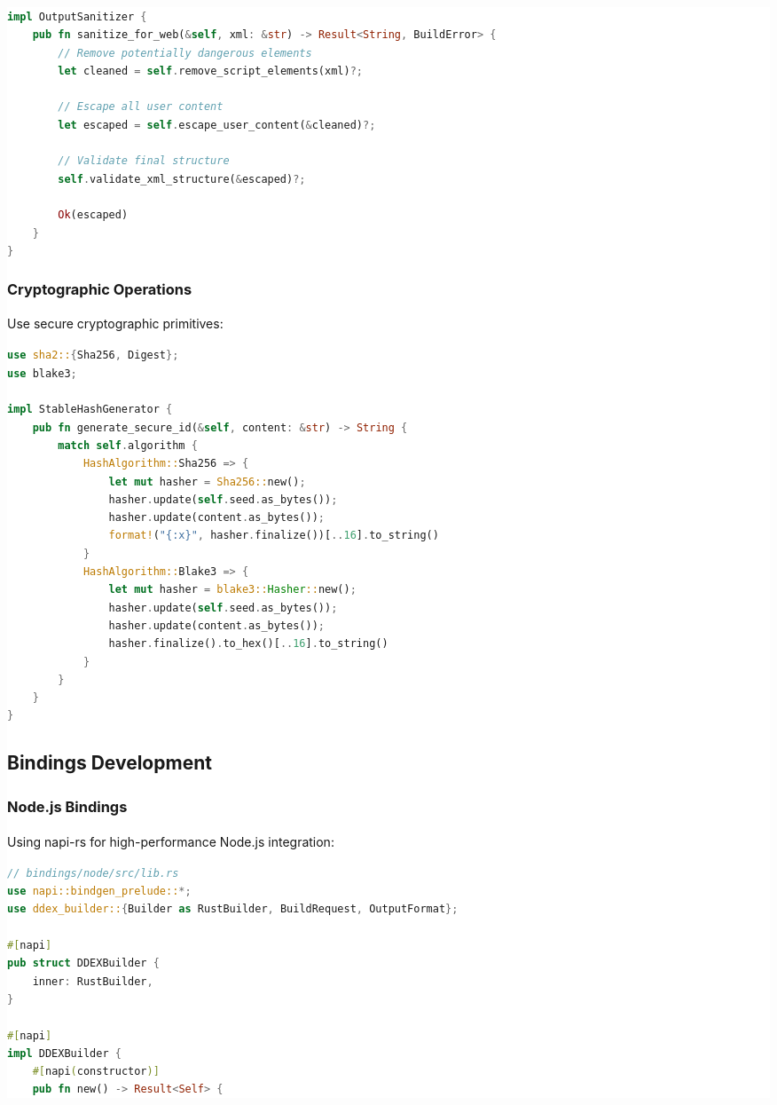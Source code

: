 ```rust
impl OutputSanitizer {
    pub fn sanitize_for_web(&self, xml: &str) -> Result<String, BuildError> {
        // Remove potentially dangerous elements
        let cleaned = self.remove_script_elements(xml)?;
        
        // Escape all user content
        let escaped = self.escape_user_content(&cleaned)?;
        
        // Validate final structure
        self.validate_xml_structure(&escaped)?;
        
        Ok(escaped)
    }
}
```

### Cryptographic Operations

Use secure cryptographic primitives:

```rust
use sha2::{Sha256, Digest};
use blake3;

impl StableHashGenerator {
    pub fn generate_secure_id(&self, content: &str) -> String {
        match self.algorithm {
            HashAlgorithm::Sha256 => {
                let mut hasher = Sha256::new();
                hasher.update(self.seed.as_bytes());
                hasher.update(content.as_bytes());
                format!("{:x}", hasher.finalize())[..16].to_string()
            }
            HashAlgorithm::Blake3 => {
                let mut hasher = blake3::Hasher::new();
                hasher.update(self.seed.as_bytes());
                hasher.update(content.as_bytes());
                hasher.finalize().to_hex()[..16].to_string()
            }
        }
    }
}
```

## Bindings Development

### Node.js Bindings

Using napi-rs for high-performance Node.js integration:

```rust
// bindings/node/src/lib.rs
use napi::bindgen_prelude::*;
use ddex_builder::{Builder as RustBuilder, BuildRequest, OutputFormat};

#[napi]
pub struct DDEXBuilder {
    inner: RustBuilder,
}

#[napi]
impl DDEXBuilder {
    #[napi(constructor)]
    pub fn new() -> Result<Self> {
```